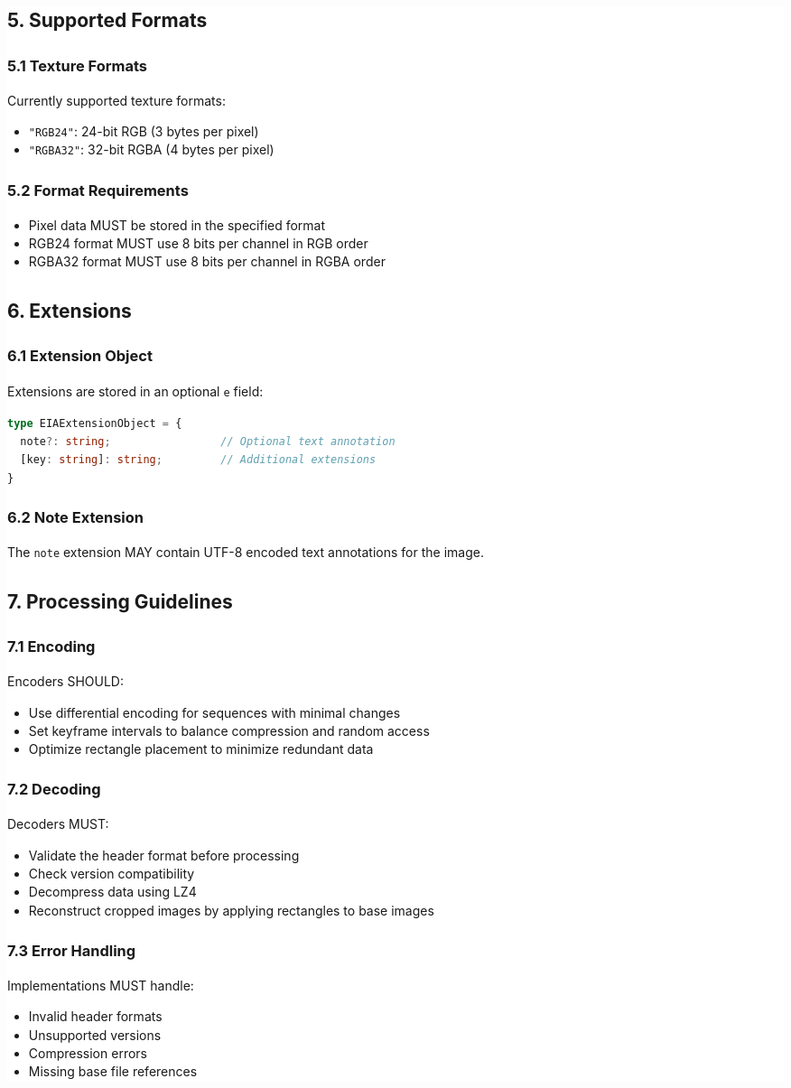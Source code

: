## 5. Supported Formats

### 5.1 Texture Formats

Currently supported texture formats:
- `"RGB24"`: 24-bit RGB (3 bytes per pixel)
- `"RGBA32"`: 32-bit RGBA (4 bytes per pixel)

### 5.2 Format Requirements

- Pixel data MUST be stored in the specified format
- RGB24 format MUST use 8 bits per channel in RGB order
- RGBA32 format MUST use 8 bits per channel in RGBA order

## 6. Extensions

### 6.1 Extension Object

Extensions are stored in an optional `e` field:

```typescript
type EIAExtensionObject = {
  note?: string;                 // Optional text annotation
  [key: string]: string;         // Additional extensions
}
```

### 6.2 Note Extension

The `note` extension MAY contain UTF-8 encoded text annotations for the image.

## 7. Processing Guidelines

### 7.1 Encoding

Encoders SHOULD:
- Use differential encoding for sequences with minimal changes
- Set keyframe intervals to balance compression and random access
- Optimize rectangle placement to minimize redundant data

### 7.2 Decoding

Decoders MUST:
- Validate the header format before processing
- Check version compatibility
- Decompress data using LZ4
- Reconstruct cropped images by applying rectangles to base images

### 7.3 Error Handling

Implementations MUST handle:
- Invalid header formats
- Unsupported versions
- Compression errors
- Missing base file references
